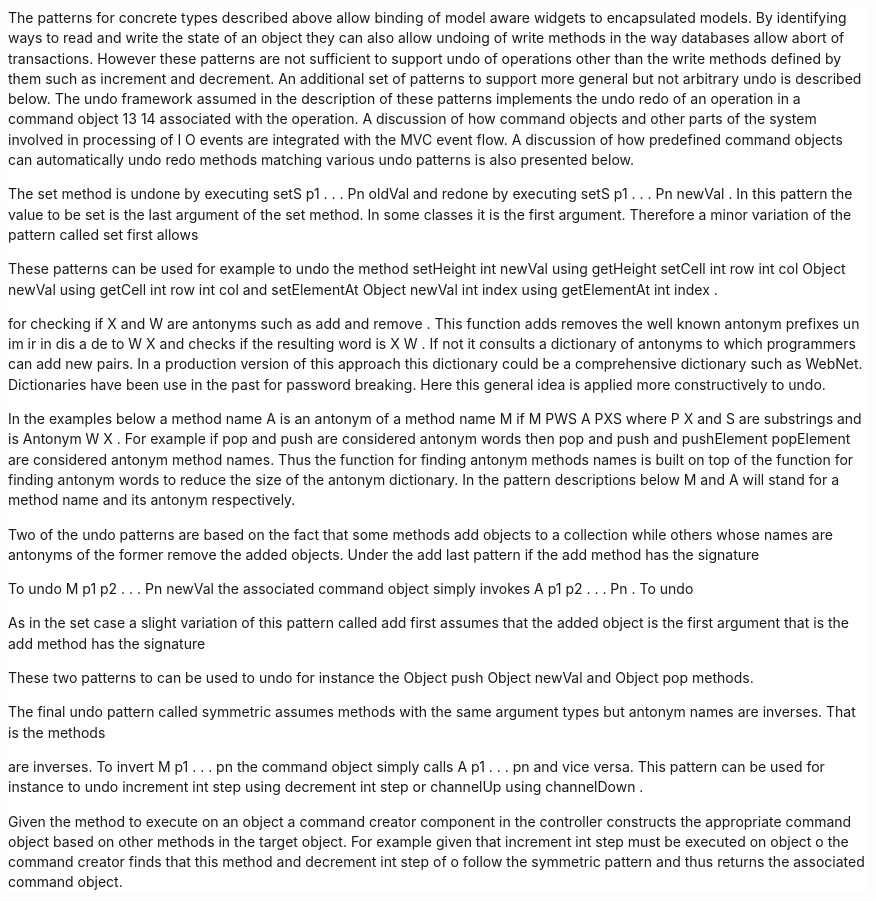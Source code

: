 The patterns for concrete types described above allow binding of model aware widgets to encapsulated models. By identifying ways to read and write the state of an object they can also allow undoing of write methods in the way databases allow abort of transactions. However these patterns are not sufficient to support undo of operations other than the write methods defined by them such as increment and decrement. An additional set of patterns to support more general but not arbitrary undo is described below. The undo framework assumed in the description of these patterns implements the undo redo of an operation in a command object 13 14 associated with the operation. A discussion of how command objects and other parts of the system involved in processing of I O events are integrated with the MVC event flow. A discussion of how predefined command objects can automatically undo redo methods matching various undo patterns is also presented below.

The set method is undone by executing setS p1 . . . Pn oldVal and redone by executing setS p1 . . . Pn newVal . In this pattern the value to be set is the last argument of the set method. In some classes it is the first argument. Therefore a minor variation of the pattern called set first allows 

These patterns can be used for example to undo the method setHeight int newVal using getHeight setCell int row int col Object newVal using getCell int row int col and setElementAt Object newVal int index using getElementAt int index .

for checking if X and W are antonyms such as add and remove . This function adds removes the well known antonym prefixes un im ir in dis a de to W X and checks if the resulting word is X W . If not it consults a dictionary of antonyms to which programmers can add new pairs. In a production version of this approach this dictionary could be a comprehensive dictionary such as WebNet. Dictionaries have been use in the past for password breaking. Here this general idea is applied more constructively to undo.

In the examples below a method name A is an antonym of a method name M if M PWS A PXS where P X and S are substrings and is Antonym W X . For example if pop and push are considered antonym words then pop and push and pushElement popElement are considered antonym method names. Thus the function for finding antonym methods names is built on top of the function for finding antonym words to reduce the size of the antonym dictionary. In the pattern descriptions below M and A will stand for a method name and its antonym respectively.

Two of the undo patterns are based on the fact that some methods add objects to a collection while others whose names are antonyms of the former remove the added objects. Under the add last pattern if the add method has the signature 

To undo M p1 p2 . . . Pn newVal the associated command object simply invokes A p1 p2 . . . Pn . To undo 

As in the set case a slight variation of this pattern called add first assumes that the added object is the first argument that is the add method has the signature 

These two patterns to can be used to undo for instance the Object push Object newVal and Object pop methods.

The final undo pattern called symmetric assumes methods with the same argument types but antonym names are inverses. That is the methods

are inverses. To invert M p1 . . . pn the command object simply calls A p1 . . . pn and vice versa. This pattern can be used for instance to undo increment int step using decrement int step or channelUp using channelDown .

Given the method to execute on an object a command creator component in the controller constructs the appropriate command object based on other methods in the target object. For example given that increment int step must be executed on object o the command creator finds that this method and decrement int step of o follow the symmetric pattern and thus returns the associated command object.
